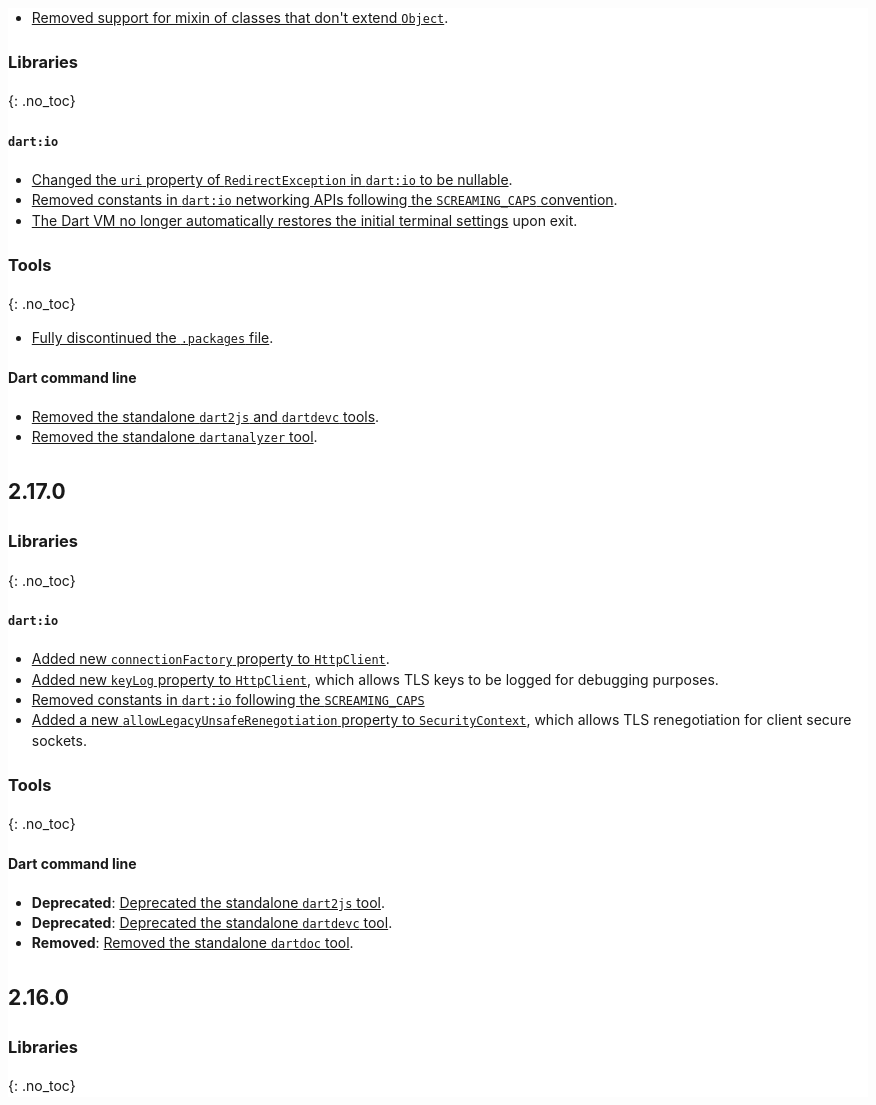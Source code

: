 * [Removed support for mixin of classes that don't extend `Object`][48167].

### Libraries
{: .no_toc}

#### `dart:io`

* [Changed the `uri` property of `RedirectException` in `dart:io` to be nullable][49045].
* [Removed constants in `dart:io` networking APIs following the `SCREAMING_CAPS`
  convention][34218].
* [The Dart VM no longer automatically restores the initial terminal settings][45630]
  upon exit.

### Tools
{: .no_toc}

* [Fully discontinued the `.packages` file][48272]. 

#### Dart command line

* [Removed the standalone `dart2js` and `dartdevc` tools][46100].
* [Removed the standalone `dartanalyzer` tool][46100].

[48167]: https://github.com/dart-lang/sdk/issues/48167
[49045]: https://github.com/dart-lang/sdk/issues/49045
[34218]: https://github.com/dart-lang/sdk/issues/34218
[45630]: https://github.com/dart-lang/sdk/issues/45630
[48272]: https://github.com/dart-lang/sdk/issues/48272
[46100]: https://github.com/dart-lang/sdk/issues/46100

## 2.17.0

### Libraries
{: .no_toc}

#### `dart:io`

* [Added new `connectionFactory` property to `HttpClient`][47887].
* [Added new `keyLog` property to `HttpClient`][48093], which allows TLS keys to
  be logged for debugging purposes.
* [Removed constants in `dart:io` following the `SCREAMING_CAPS`][34218]
* [Added a new `allowLegacyUnsafeRenegotiation` property to `SecurityContext`][48513],
  which allows TLS renegotiation for client secure sockets.

### Tools
{: .no_toc}

#### Dart command line

* **Deprecated**: [Deprecated the standalone `dart2js` tool][46100].
* **Deprecated**: [Deprecated the standalone `dartdevc` tool][46100].
* **Removed**: [Removed the standalone `dartdoc` tool][46100].

[47887]: https://github.com/dart-lang/sdk/issues/47887
[48093]: https://github.com/dart-lang/sdk/issues/48093
[34218]: https://github.com/dart-lang/sdk/issues/34218
[48513]: https://github.com/dart-lang/sdk/issues/48513
[46100]: https://github.com/dart-lang/sdk/issues/46100

## 2.16.0

### Libraries
{: .no_toc}


[breaking change policy]: https://github.com/dart-lang/sdk/blob/main/docs/process/breaking-changes.md
[changelog]: https://github.com/dart-lang/sdk/blob/main/CHANGELOG.md
[sdk]: /get-dart
[language version]: /guides/language/evolution#language-versioning
[Dart announce]: {{site.announce}}
[54640]: https://github.com/dart-lang/sdk/issues/54640
[52121]: https://github.com/dart-lang/sdk/issues/52121
[`package:web`]: {{site.pub-pkg}}/web
[`/go/next-gen-js-interop`]: https://dart.dev/go/next-gen-js-interop
[`/go/next-gen-js-interop`]: https://dart.dev/go/next-gen-js-interop
[53128]: https://github.com/dart-lang/sdk/issues/53218
[54056]: https://github.com/dart-lang/sdk/issues/54056
[52121]: https://github.com/dart-lang/sdk/issues/52121
[54250]: https://github.com/dart-lang/sdk/issues/54250
[`package:http`]: {{site.pub-pkg}}/http
[`package:http`]: {{site.pub-pkg}}/http
[52687]: https://github.com/dart-lang/sdk/issues/52687
[53128]: https://github.com/dart-lang/sdk/issues/53218
[51896]: https://github.com/dart-lang/sdk/issues/51896
[54201]: https://github.com/dart-lang/sdk/issues/54201
[54004]: https://github.com/dart-lang/sdk/issues/54004
[54056]: https://github.com/dart-lang/sdk/issues/54056
[`collection_methods_unrelated_type`]: /tools/linter-rules/collection_methods_unrelated_type
[53167]: https://github.com/dart-lang/sdk/issues/53167
[52121]: https://github.com/dart-lang/sdk/issues/52121
[52801]: https://github.com/dart-lang/sdk/issues/52801
[53311]: https://github.com/dart-lang/sdk/issues/53311
[53005]: https://github.com/dart-lang/sdk/issues/53005
[53227]: https://github.com/dart-lang/sdk/issues/53227
[53106]: https://github.com/dart-lang/sdk/issues/53106
[2020]: https://github.com/dart-lang/language/issues/2020
[52334]: https://github.com/dart-lang/sdk/issues/52334
[51486]: https://github.com/dart-lang/sdk/issues/51486
[52027]: https://github.com/dart-lang/sdk/issues/52027
[dart3]: /resources/dart-3-migration/
[switch cases]: https://dart.dev/language/branches#switch
[mixin class]: https://dart.dev/language/mixins#class-mixin-or-mixin-class
[label]: https://dart.dev/language/branches#switch
[50902]: https://github.com/dart-lang/sdk/issues/50902
[collection]: /resources/dart-3-migration#dartcollection
[49529]: https://github.com/dart-lang/sdk/issues/49529
[`DeferredLibrary`]: https://api.dart.dev/stable/2.18.4/dart-async/DeferredLibrary-class.html
[`deferred as`]: https://dart.dev/guides/language/language-tour#deferred-loading
[`MAX_USER_TAGS`]: https://api.dart.dev/stable/dart-developer/UserTag/MAX_USER_TAGS-constant.html
[`maxUserTags`]: https://api.dart.dev/beta/2.19.0-255.2.beta/dart-developer/UserTag/maxUserTags-constant.html
[50231]: https://github.com/dart-lang/sdk/issues/50231
[`Metrics`]: https://api.dart.dev/stable/2.18.2/dart-developer/Metrics-class.html
[`Metric`]: https://api.dart.dev/stable/2.18.2/dart-developer/Metric-class.html
[`Counter`]: https://api.dart.dev/stable/2.18.2/dart-developer/Counter-class.html
[`Gauge`]: https://api.dart.dev/stable/2.18.2/dart-developer/Gauge-class.html
[49536]: https://github.com/dart-lang/sdk/issues/49536
[51035]: https://github.com/dart-lang/sdk/issues/51035
[49635]: https://github.com/dart-lang/sdk/issues/49635
[49687]: https://github.com/dart-lang/sdk/issues/49687
[50383]: https://github.com/dart-lang/sdk/issues/50383
[34233]: https://github.com/dart-lang/sdk/issues/34233
[`ServiceExtensionResponse`]: https://api.dart.dev/stable/2.17.6/dart-developer/ServiceExtensionResponse-class.html#constants
[49935]: https://github.com/dart-lang/sdk/issues/49935
[49305]: https://github.com/dart-lang/sdk/issues/49305
[49647]: https://github.com/dart-lang/sdk/issues/49647
[49878]: https://github.com/dart-lang/sdk/issues/49878
[`SendPort.send`]: https://api.dart.dev/stable/dart-isolate/SendPort/send.html
[34233]: https://github.com/dart-lang/sdk/issues/34233
[49473]: https://github.com/dart-lang/sdk/issues/49473
[48730]: https://github.com/dart-lang/sdk/issues/48730
[49941]: https://github.com/dart-lang/sdk/issues/49941
[49350]: https://github.com/dart-lang/sdk/issues/49350
[47653]: https://github.com/dart-lang/sdk/issues/47653
[47769]: https://github.com/dart-lang/sdk/issues/47769
[46875]: https://github.com/dart-lang/sdk/issues/46875
[46316]: https://github.com/dart-lang/sdk/issues/46316
[45451]: https://github.com/dart-lang/sdk/issues/45451
[46754]: https://github.com/dart-lang/sdk/issues/46754
[45115]: https://github.com/dart-lang/sdk/issues/45115
[45071]: https://github.com/dart-lang/sdk/issues/45071
[46545]: https://github.com/dart-lang/sdk/issues/46545
[44154]: https://github.com/dart-lang/sdk/issues/44154
[44211]: https://github.com/dart-lang/sdk/issues/44211
[Null safety]: https://dart.dev/null-safety/understanding-null-safety
[44660]: https://github.com/dart-lang/sdk/issues/44660
[44621]: https://github.com/dart-lang/sdk/issues/44621
[42312]: https://github.com/dart-lang/sdk/issues/42312
[44622]: https://github.com/dart-lang/sdk/issues/44622
[44072]: https://github.com/dart-lang/sdk/issues/44072
[42982]: https://github.com/dart-lang/sdk/issues/42982
[41100]: https://github.com/dart-lang/sdk/issues/41100
[whatwg encoding standard]: https://encoding.spec.whatwg.org/#utf-8-decoder
[42714]: https://github.com/dart-lang/sdk/issues/42714
[40675]: https://github.com/dart-lang/sdk/issues/40675
[41362]: https://github.com/dart-lang/sdk/issues/41362
[40676]: https://github.com/dart-lang/sdk/issues/40676
[40681]: https://github.com/dart-lang/sdk/issues/40681
[40683]: https://github.com/dart-lang/sdk/issues/40683
[40130]: https://github.com/dart-lang/sdk/issues/40130
[40674]: https://github.com/dart-lang/sdk/issues/40674
[40678]: https://github.com/dart-lang/sdk/issues/40678
[33501]: https://github.com/dart-lang/sdk/issues/33501
[40702]: https://github.com/dart-lang/sdk/issues/40702
[40483]: https://github.com/dart-lang/sdk/issues/40483
[40706]: https://github.com/dart-lang/sdk/issues/40706
[40709]: https://github.com/dart-lang/sdk/issues/40709
[ddc]: https://github.com/dart-lang/sdk/issues/38994
[normalized]: https://github.com/dart-lang/language/blob/main/resources/type-system/normalization.md
[39810]: https://github.com/dart-lang/sdk/issues/39810
[671]: https://github.com/dart-lang/language/issues/671
[37985]: https://github.com/dart-lang/sdk/issues/37985
[36900]: https://github.com/dart-lang/sdk/issues/36900
[37192]: https://github.com/dart-lang/sdk/issues/37192
[37192]: https://github.com/dart-lang/sdk/issues/37192
[36765]: https://github.com/dart-lang/sdk/issues/36765
[35097]: https://github.com/dart-lang/sdk/issues/35097
[36382]: https://github.com/dart-lang/sdk/issues/36382
[33966]: https://github.com/dart-lang/sdk/issues/33966
[29554]: https://github.com/dart-lang/sdk/issues/29554
[29554]: https://github.com/dart-lang/sdk/issues/29554
[35611]: https://github.com/dart-lang/sdk/issues/35611
[32014]: https://github.com/dart-lang/sdk/issues/32014
[33308]: https://github.com/dart-lang/sdk/issues/33308
[33744]: https://github.com/dart-lang/sdk/issues/33744
[34161]: https://github.com/dart-lang/sdk/issues/34161
[34225]: https://github.com/dart-lang/sdk/issues/34225
[34235]: https://github.com/dart-lang/sdk/issues/34235
[34403]: https://github.com/dart-lang/sdk/issues/34403
[34498]: https://github.com/dart-lang/sdk/issues/34498
[34532]: https://github.com/dart-lang/sdk/issues/34532
[30345]: https://github.com/dart-lang/sdk/issues/30345
[strong mode]: /guides/language/type-system
[build system]: https://github.com/dart-lang/build